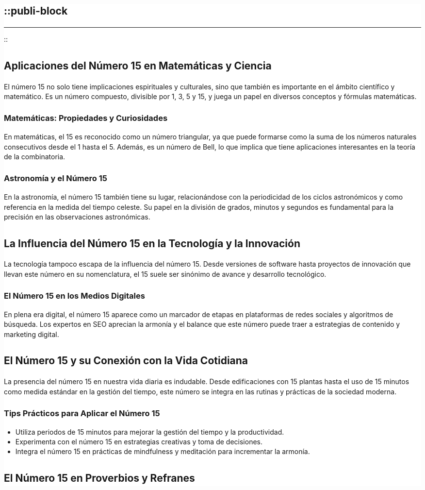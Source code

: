 
  ::publi-block
  ---
  ---
  ::
  
  
## Aplicaciones del Número 15 en Matemáticas y Ciencia

El número 15 no solo tiene implicaciones espirituales y culturales, sino que también es importante en el ámbito científico y matemático. Es un número compuesto, divisible por 1, 3, 5 y 15, y juega un papel en diversos conceptos y fórmulas matemáticas.

### Matemáticas: Propiedades y Curiosidades

En matemáticas, el 15 es reconocido como un número triangular, ya que puede formarse como la suma de los números naturales consecutivos desde el 1 hasta el 5. Además, es un número de Bell, lo que implica que tiene aplicaciones interesantes en la teoría de la combinatoria.

### Astronomía y el Número 15

En la astronomía, el número 15 también tiene su lugar, relacionándose con la periodicidad de los ciclos astronómicos y como referencia en la medida del tiempo celeste. Su papel en la división de grados, minutos y segundos es fundamental para la precisión en las observaciones astronómicas.

## La Influencia del Número 15 en la Tecnología y la Innovación

La tecnología tampoco escapa de la influencia del número 15. Desde versiones de software hasta proyectos de innovación que llevan este número en su nomenclatura, el 15 suele ser sinónimo de avance y desarrollo tecnológico.

### El Número 15 en los Medios Digitales

En plena era digital, el número 15 aparece como un marcador de etapas en plataformas de redes sociales y algoritmos de búsqueda. Los expertos en SEO aprecian la armonía y el balance que este número puede traer a estrategias de contenido y marketing digital.

## El Número 15 y su Conexión con la Vida Cotidiana

La presencia del número 15 en nuestra vida diaria es indudable. Desde edificaciones con 15 plantas hasta el uso de 15 minutos como medida estándar en la gestión del tiempo, este número se integra en las rutinas y prácticas de la sociedad moderna.

### Tips Prácticos para Aplicar el Número 15

- Utiliza periodos de 15 minutos para mejorar la gestión del tiempo y la productividad.
- Experimenta con el número 15 en estrategias creativas y toma de decisiones.
- Integra el número 15 en prácticas de mindfulness y meditación para incrementar la armonía. 

## El Número 15 en Proverbios y Refranes
